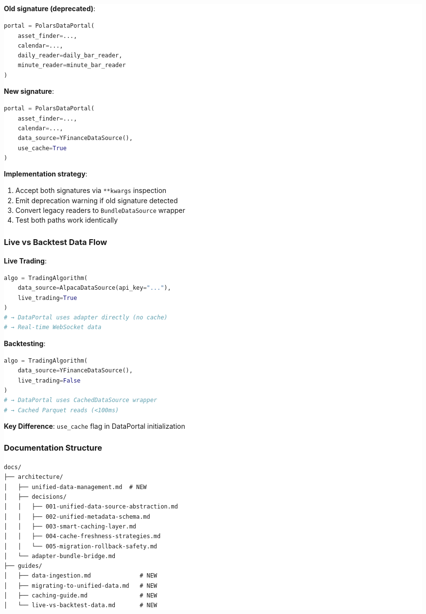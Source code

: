 **Old signature (deprecated)**:
```python
portal = PolarsDataPortal(
    asset_finder=...,
    calendar=...,
    daily_reader=daily_bar_reader,
    minute_reader=minute_bar_reader
)
```

**New signature**:
```python
portal = PolarsDataPortal(
    asset_finder=...,
    calendar=...,
    data_source=YFinanceDataSource(),
    use_cache=True
)
```

**Implementation strategy**:
1. Accept both signatures via `**kwargs` inspection
2. Emit deprecation warning if old signature detected
3. Convert legacy readers to `BundleDataSource` wrapper
4. Test both paths work identically

### Live vs Backtest Data Flow

**Live Trading**:
```python
algo = TradingAlgorithm(
    data_source=AlpacaDataSource(api_key="..."),
    live_trading=True
)
# → DataPortal uses adapter directly (no cache)
# → Real-time WebSocket data
```

**Backtesting**:
```python
algo = TradingAlgorithm(
    data_source=YFinanceDataSource(),
    live_trading=False
)
# → DataPortal uses CachedDataSource wrapper
# → Cached Parquet reads (<100ms)
```

**Key Difference**: `use_cache` flag in DataPortal initialization

### Documentation Structure

```
docs/
├── architecture/
│   ├── unified-data-management.md  # NEW
│   ├── decisions/
│   │   ├── 001-unified-data-source-abstraction.md
│   │   ├── 002-unified-metadata-schema.md
│   │   ├── 003-smart-caching-layer.md
│   │   ├── 004-cache-freshness-strategies.md
│   │   └── 005-migration-rollback-safety.md
│   └── adapter-bundle-bridge.md
├── guides/
│   ├── data-ingestion.md              # NEW
│   ├── migrating-to-unified-data.md   # NEW
│   ├── caching-guide.md               # NEW
│   └── live-vs-backtest-data.md       # NEW
```